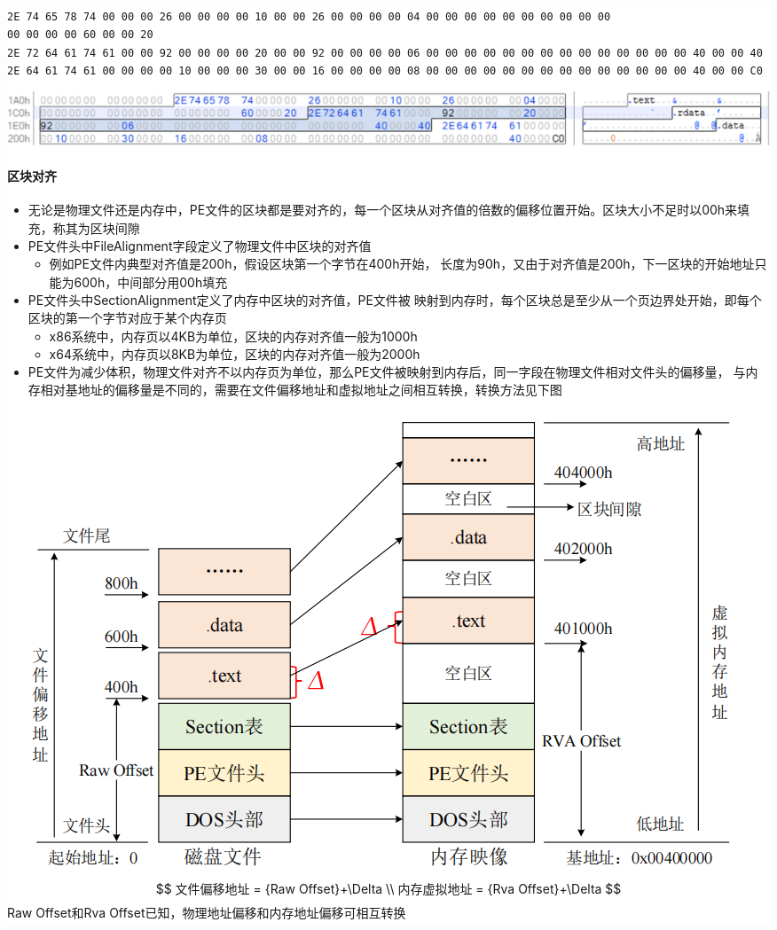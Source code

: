 ```bash
2E 74 65 78 74 00 00 00 26 00 00 00 00 10 00 00 26 00 00 00 00 04 00 00 00 00 00 00 00 00 00 00
00 00 00 00 60 00 00 20 
2E 72 64 61 74 61 00 00 92 00 00 00 00 20 00 00 92 00 00 00 00 06 00 00 00 00 00 00 00 00 00 00 00 00 00 00 40 00 00 40 
2E 64 61 74 61 00 00 00 00 10 00 00 00 30 00 00 16 00 00 00 00 08 00 00 00 00 00 00 00 00 00 00 00 00 00 00 40 00 00 C0
```



![image-20220331231521393](PECreate/image-20220331231521393.png)



#### 区块对齐

- 无论是物理文件还是内存中，PE文件的区块都是要对齐的，每一个区块从对齐值的倍数的偏移位置开始。区块大小不足时以00h来填充，称其为区块间隙
- PE文件头中FileAlignment字段定义了物理文件中区块的对齐值
  - 例如PE文件内典型对齐值是200h，假设区块第一个字节在400h开始，
    长度为90h，又由于对齐值是200h，下一区块的开始地址只能为600h，中间部分用00h填充
- PE文件头中SectionAlignment定义了内存中区块的对齐值，PE文件被
  映射到内存时，每个区块总是至少从一个页边界处开始，即每个区块的第一个字节对应于某个内存页
  - x86系统中，内存页以4KB为单位，区块的内存对齐值一般为1000h
  -  x64系统中，内存页以8KB为单位，区块的内存对齐值一般为2000h
- PE文件为减少体积，物理文件对齐不以内存页为单位，那么PE文件被映射到内存后，同一字段在物理文件相对文件头的偏移量， 与内存相对基地址的偏移量是不同的，需要在文件偏移地址和虚拟地址之间相互转换，转换方法见下图

![image-20211210222609756](PECreate/image-20211210222609756.png)
$$
文件偏移地址 = {Raw Offset}+\Delta
\\
内存虚拟地址 = {Rva Offset}+\Delta
$$
Raw Offset和Rva Offset已知，物理地址偏移和内存地址偏移可相互转换

